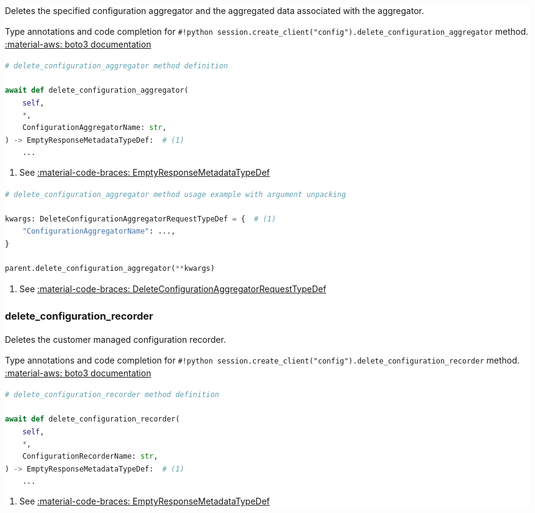 Deletes the specified configuration aggregator and the aggregated data
associated with the aggregator.

Type annotations and code completion for `#!python session.create_client("config").delete_configuration_aggregator` method.
[:material-aws: boto3 documentation](https://boto3.amazonaws.com/v1/documentation/api/latest/reference/services/config/client/delete_configuration_aggregator.html)

```python
# delete_configuration_aggregator method definition

await def delete_configuration_aggregator(
    self,
    *,
    ConfigurationAggregatorName: str,
) -> EmptyResponseMetadataTypeDef:  # (1)
    ...
```

1. See [:material-code-braces: EmptyResponseMetadataTypeDef](./type_defs.md#emptyresponsemetadatatypedef)


```python
# delete_configuration_aggregator method usage example with argument unpacking

kwargs: DeleteConfigurationAggregatorRequestTypeDef = {  # (1)
    "ConfigurationAggregatorName": ...,
}

parent.delete_configuration_aggregator(**kwargs)
```

1. See [:material-code-braces: DeleteConfigurationAggregatorRequestTypeDef](./type_defs.md#deleteconfigurationaggregatorrequesttypedef)

### delete\_configuration\_recorder

Deletes the customer managed configuration recorder.

Type annotations and code completion for `#!python session.create_client("config").delete_configuration_recorder` method.
[:material-aws: boto3 documentation](https://boto3.amazonaws.com/v1/documentation/api/latest/reference/services/config/client/delete_configuration_recorder.html)

```python
# delete_configuration_recorder method definition

await def delete_configuration_recorder(
    self,
    *,
    ConfigurationRecorderName: str,
) -> EmptyResponseMetadataTypeDef:  # (1)
    ...
```

1. See [:material-code-braces: EmptyResponseMetadataTypeDef](./type_defs.md#emptyresponsemetadatatypedef)
